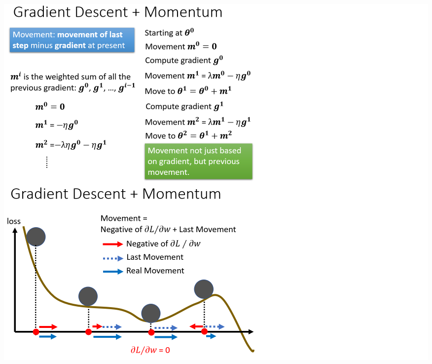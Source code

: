 <img src="img/image-20210929145419649.png" alt="image-20210929145419649" style="zoom:50%;" />

<img src="img/image-20210929145434736.png" alt="image-20210929145434736" style="zoom:50%;" />
